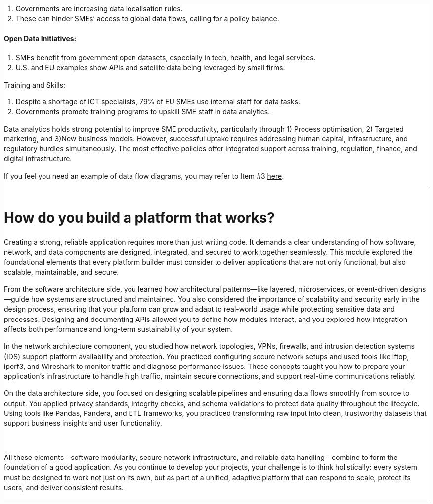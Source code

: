 1. Governments are increasing data localisation rules.
2. These can hinder SMEs’ access to global data flows, calling for a policy balance.

#### Open Data Initiatives:

1. SMEs benefit from government open datasets, especially in tech, health, and legal services.
2. U.S. and EU examples show APIs and satellite data being leveraged by small firms.

Training and Skills:

1. Despite a shortage of ICT specialists, 79% of EU SMEs use internal staff for data tasks.
2. Governments promote training programs to upskill SME staff in data analytics.

Data analytics holds strong potential to improve SME productivity, particularly through 1) Process optimisation, 2) Targeted marketing, and 3)New business models. However, successful uptake requires addressing human capital, infrastructure, and regulatory hurdles simultaneously. The most effective policies offer integrated support across training, regulation, finance, and digital infrastructure.

If you feel you need an example of data flow diagrams, you may refer to Item #3 [here](https://blog.nashtechglobal.com/the-most-common-diagrams-in-it-business-analysis-a-must-know-guide/).

---

# How do you build a platform that works?

Creating a strong, reliable application requires more than just writing code. It demands a clear understanding of how software, network, and data components are designed, integrated, and secured to work together seamlessly. This module explored the foundational elements that every platform builder must consider to deliver applications that are not only functional, but also scalable, maintainable, and secure.

From the software architecture side, you learned how architectural patterns—like layered, microservices, or event-driven designs—guide how systems are structured and maintained. You also considered the importance of scalability and security early in the design process, ensuring that your platform can grow and adapt to real-world usage while protecting sensitive data and processes. Designing and documenting APIs allowed you to define how modules interact, and you explored how integration affects both performance and long-term sustainability of your system.

In the network architecture component, you studied how network topologies, VPNs, firewalls, and intrusion detection systems (IDS) support platform availability and protection. You practiced configuring secure network setups and used tools like iftop, iperf3, and Wireshark to monitor traffic and diagnose performance issues. These concepts taught you how to prepare your application’s infrastructure to handle high traffic, maintain secure connections, and support real-time communications reliably.

On the data architecture side, you focused on designing scalable pipelines and ensuring data flows smoothly from source to output. You applied privacy standards, integrity checks, and schema validations to protect data quality throughout the lifecycle. Using tools like Pandas, Pandera, and ETL frameworks, you practiced transforming raw input into clean, trustworthy datasets that support business insights and user functionality.

﻿

All these elements—software modularity, secure network infrastructure, and reliable data handling—combine to form the foundation of a good application. As you continue to develop your projects, your challenge is to think holistically: every system must be designed to work not just on its own, but as part of a unified, adaptive platform that can respond to scale, protect its users, and deliver consistent results.

---